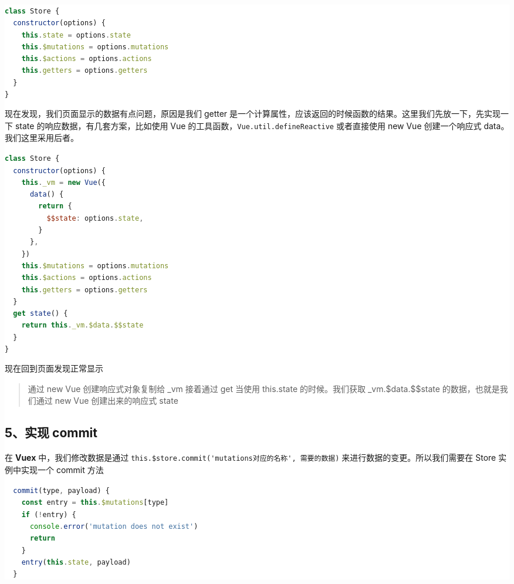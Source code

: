 ```js
class Store {
  constructor(options) {
    this.state = options.state
    this.$mutations = options.mutations
    this.$actions = options.actions
    this.getters = options.getters
  }
}
```

现在发现，我们页面显示的数据有点问题，原因是我们 getter 是一个计算属性，应该返回的时候函数的结果。这里我们先放一下，先实现一下 state 的响应数据，有几套方案，比如使用 Vue 的工具函数，`Vue.util.defineReactive` 或者直接使用 new Vue 创建一个响应式 data。我们这里采用后者。

```js
class Store {
  constructor(options) {
    this._vm = new Vue({
      data() {
        return {
          $$state: options.state,
        }
      },
    })
    this.$mutations = options.mutations
    this.$actions = options.actions
    this.getters = options.getters
  }
  get state() {
    return this._vm.$data.$$state
  }
}
```

现在回到页面发现正常显示

> 通过 new Vue 创建响应式对象复制给 \_vm 接着通过 get 当使用 this.state 的时候。我们获取 \_vm.\$data.\$\$state 的数据，也就是我们通过 new Vue 创建出来的响应式 state

## 5、实现 commit

在 **Vuex** 中，我们修改数据是通过 `this.$store.commit('mutations对应的名称', 需要的数据)` 来进行数据的变更。所以我们需要在 Store 实例中实现一个 commit 方法

```js
  commit(type, payload) {
    const entry = this.$mutations[type]
    if (!entry) {
      console.error('mutation does not exist')
      return
    }
    entry(this.state, payload)
  }
```
